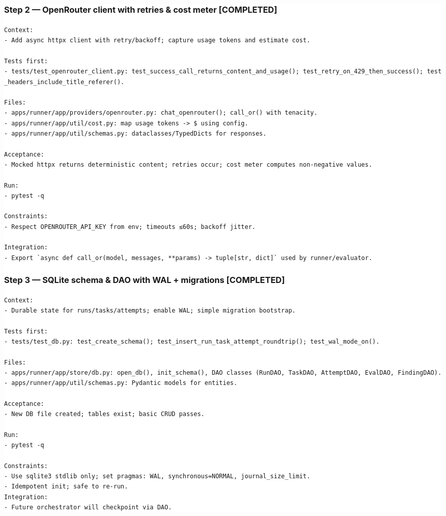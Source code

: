 ### Step 2 — OpenRouter client with retries & cost meter [COMPLETED]
```text
Context:
- Add async httpx client with retry/backoff; capture usage tokens and estimate cost.

Tests first:
- tests/test_openrouter_client.py: test_success_call_returns_content_and_usage(); test_retry_on_429_then_success(); test_headers_include_title_referer().

Files:
- apps/runner/app/providers/openrouter.py: chat_openrouter(); call_or() with tenacity.
- apps/runner/app/util/cost.py: map usage tokens -> $ using config.
- apps/runner/app/util/schemas.py: dataclasses/TypedDicts for responses.

Acceptance:
- Mocked httpx returns deterministic content; retries occur; cost meter computes non-negative values.

Run:
- pytest -q

Constraints:
- Respect OPENROUTER_API_KEY from env; timeouts ≤60s; backoff jitter.

Integration:
- Export `async def call_or(model, messages, **params) -> tuple[str, dict]` used by runner/evaluator.
```

### Step 3 — SQLite schema & DAO with WAL + migrations [COMPLETED]
```text
Context:
- Durable state for runs/tasks/attempts; enable WAL; simple migration bootstrap.

Tests first:
- tests/test_db.py: test_create_schema(); test_insert_run_task_attempt_roundtrip(); test_wal_mode_on().

Files:
- apps/runner/app/store/db.py: open_db(), init_schema(), DAO classes (RunDAO, TaskDAO, AttemptDAO, EvalDAO, FindingDAO).
- apps/runner/app/util/schemas.py: Pydantic models for entities.

Acceptance:
- New DB file created; tables exist; basic CRUD passes.

Run:
- pytest -q

Constraints:
- Use sqlite3 stdlib only; set pragmas: WAL, synchronous=NORMAL, journal_size_limit.
- Idempotent init; safe to re-run.
Integration:
- Future orchestrator will checkpoint via DAO.
```
